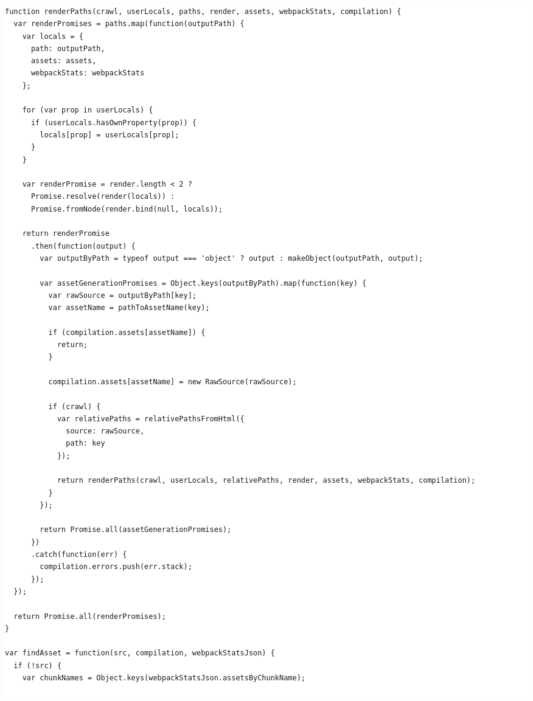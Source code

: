     function renderPaths(crawl, userLocals, paths, render, assets, webpackStats, compilation) {
      var renderPromises = paths.map(function(outputPath) {
        var locals = {
          path: outputPath,
          assets: assets,
          webpackStats: webpackStats
        };
     
        for (var prop in userLocals) {
          if (userLocals.hasOwnProperty(prop)) {
            locals[prop] = userLocals[prop];
          }
        }
     
        var renderPromise = render.length < 2 ?
          Promise.resolve(render(locals)) :
          Promise.fromNode(render.bind(null, locals));
     
        return renderPromise
          .then(function(output) {
            var outputByPath = typeof output === 'object' ? output : makeObject(outputPath, output);
     
            var assetGenerationPromises = Object.keys(outputByPath).map(function(key) {
              var rawSource = outputByPath[key];
              var assetName = pathToAssetName(key);
     
              if (compilation.assets[assetName]) {
                return;
              }
     
              compilation.assets[assetName] = new RawSource(rawSource);
     
              if (crawl) {
                var relativePaths = relativePathsFromHtml({
                  source: rawSource,
                  path: key
                });
     
                return renderPaths(crawl, userLocals, relativePaths, render, assets, webpackStats, compilation);
              }
            });
     
            return Promise.all(assetGenerationPromises);
          })
          .catch(function(err) {
            compilation.errors.push(err.stack);
          });
      });
     
      return Promise.all(renderPromises);
    }
     
    var findAsset = function(src, compilation, webpackStatsJson) {
      if (!src) {
        var chunkNames = Object.keys(webpackStatsJson.assetsByChunkName);
     